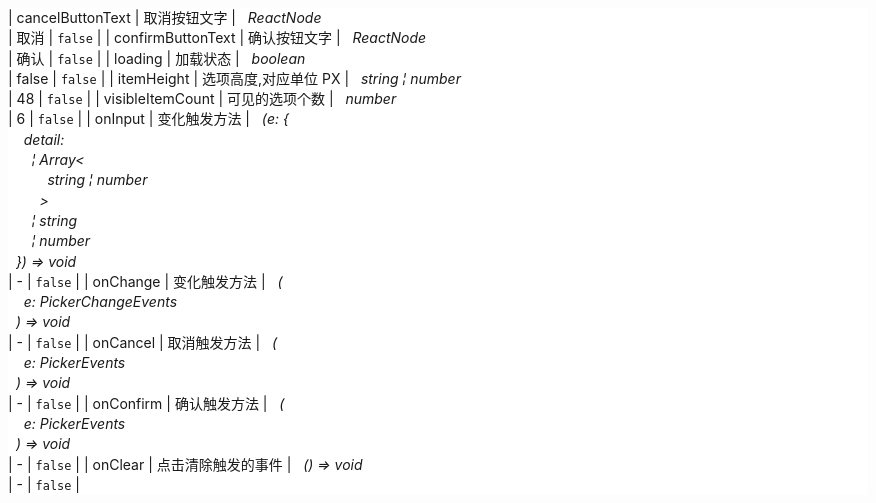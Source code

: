 | cancelButtonText   | 取消按钮文字                                                       | _&nbsp;&nbsp;ReactNode<br/>_                                                                                                                                                                                                                                                                                                                                                                                                                                    | 取消   | `false` |
| confirmButtonText  | 确认按钮文字                                                       | _&nbsp;&nbsp;ReactNode<br/>_                                                                                                                                                                                                                                                                                                                                                                                                                                    | 确认   | `false` |
| loading            | 加载状态                                                           | _&nbsp;&nbsp;boolean<br/>_                                                                                                                                                                                                                                                                                                                                                                                                                                      | false  | `false` |
| itemHeight         | 选项高度,对应单位 PX                                               | _&nbsp;&nbsp;string&nbsp;&brvbar;&nbsp;number<br/>_                                                                                                                                                                                                                                                                                                                                                                                                             | 48     | `false` |
| visibleItemCount   | 可见的选项个数                                                     | _&nbsp;&nbsp;number<br/>_                                                                                                                                                                                                                                                                                                                                                                                                                                       | 6      | `false` |
| onInput            | 变化触发方法                                                       | _&nbsp;&nbsp;(e:&nbsp;{<br/>&nbsp;&nbsp;&nbsp;&nbsp;detail:<br/>&nbsp;&nbsp;&nbsp;&nbsp;&nbsp;&nbsp;&brvbar;&nbsp;Array<<br/>&nbsp;&nbsp;&nbsp;&nbsp;&nbsp;&nbsp;&nbsp;&nbsp;&nbsp;&nbsp;string&nbsp;&brvbar;&nbsp;number<br/>&nbsp;&nbsp;&nbsp;&nbsp;&nbsp;&nbsp;&nbsp;&nbsp;><br/>&nbsp;&nbsp;&nbsp;&nbsp;&nbsp;&nbsp;&brvbar;&nbsp;string<br/>&nbsp;&nbsp;&nbsp;&nbsp;&nbsp;&nbsp;&brvbar;&nbsp;number<br/>&nbsp;&nbsp;})&nbsp;=>&nbsp;void<br/>_            | -      | `false` |
| onChange           | 变化触发方法                                                       | _&nbsp;&nbsp;(<br/>&nbsp;&nbsp;&nbsp;&nbsp;e:&nbsp;PickerChangeEvents<br/>&nbsp;&nbsp;)&nbsp;=>&nbsp;void<br/>_                                                                                                                                                                                                                                                                                                                                                 | -      | `false` |
| onCancel           | 取消触发方法                                                       | _&nbsp;&nbsp;(<br/>&nbsp;&nbsp;&nbsp;&nbsp;e:&nbsp;PickerEvents<br/>&nbsp;&nbsp;)&nbsp;=>&nbsp;void<br/>_                                                                                                                                                                                                                                                                                                                                                       | -      | `false` |
| onConfirm          | 确认触发方法                                                       | _&nbsp;&nbsp;(<br/>&nbsp;&nbsp;&nbsp;&nbsp;e:&nbsp;PickerEvents<br/>&nbsp;&nbsp;)&nbsp;=>&nbsp;void<br/>_                                                                                                                                                                                                                                                                                                                                                       | -      | `false` |
| onClear            | 点击清除触发的事件                                                 | _&nbsp;&nbsp;()&nbsp;=>&nbsp;void<br/>_                                                                                                                                                                                                                                                                                                                                                                                                                         | -      | `false` |
